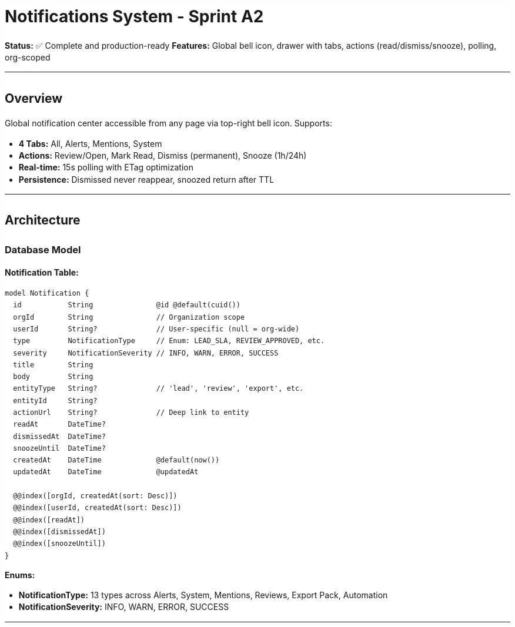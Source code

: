 # Notifications System - Sprint A2

**Status:** ✅ Complete and production-ready
**Features:** Global bell icon, drawer with tabs, actions (read/dismiss/snooze), polling, org-scoped

---

## Overview

Global notification center accessible from any page via top-right bell icon. Supports:
- **4 Tabs:** All, Alerts, Mentions, System
- **Actions:** Review/Open, Mark Read, Dismiss (permanent), Snooze (1h/24h)
- **Real-time:** 15s polling with ETag optimization
- **Persistence:** Dismissed never reappear, snoozed return after TTL

---

## Architecture

### Database Model

**Notification Table:**
```prisma
model Notification {
  id           String               @id @default(cuid())
  orgId        String               // Organization scope
  userId       String?              // User-specific (null = org-wide)
  type         NotificationType     // Enum: LEAD_SLA, REVIEW_APPROVED, etc.
  severity     NotificationSeverity // INFO, WARN, ERROR, SUCCESS
  title        String
  body         String
  entityType   String?              // 'lead', 'review', 'export', etc.
  entityId     String?
  actionUrl    String?              // Deep link to entity
  readAt       DateTime?
  dismissedAt  DateTime?
  snoozeUntil  DateTime?
  createdAt    DateTime             @default(now())
  updatedAt    DateTime             @updatedAt

  @@index([orgId, createdAt(sort: Desc)])
  @@index([userId, createdAt(sort: Desc)])
  @@index([readAt])
  @@index([dismissedAt])
  @@index([snoozeUntil])
}
```

**Enums:**
- **NotificationType:** 13 types across Alerts, System, Mentions, Reviews, Export Pack, Automation
- **NotificationSeverity:** INFO, WARN, ERROR, SUCCESS

---